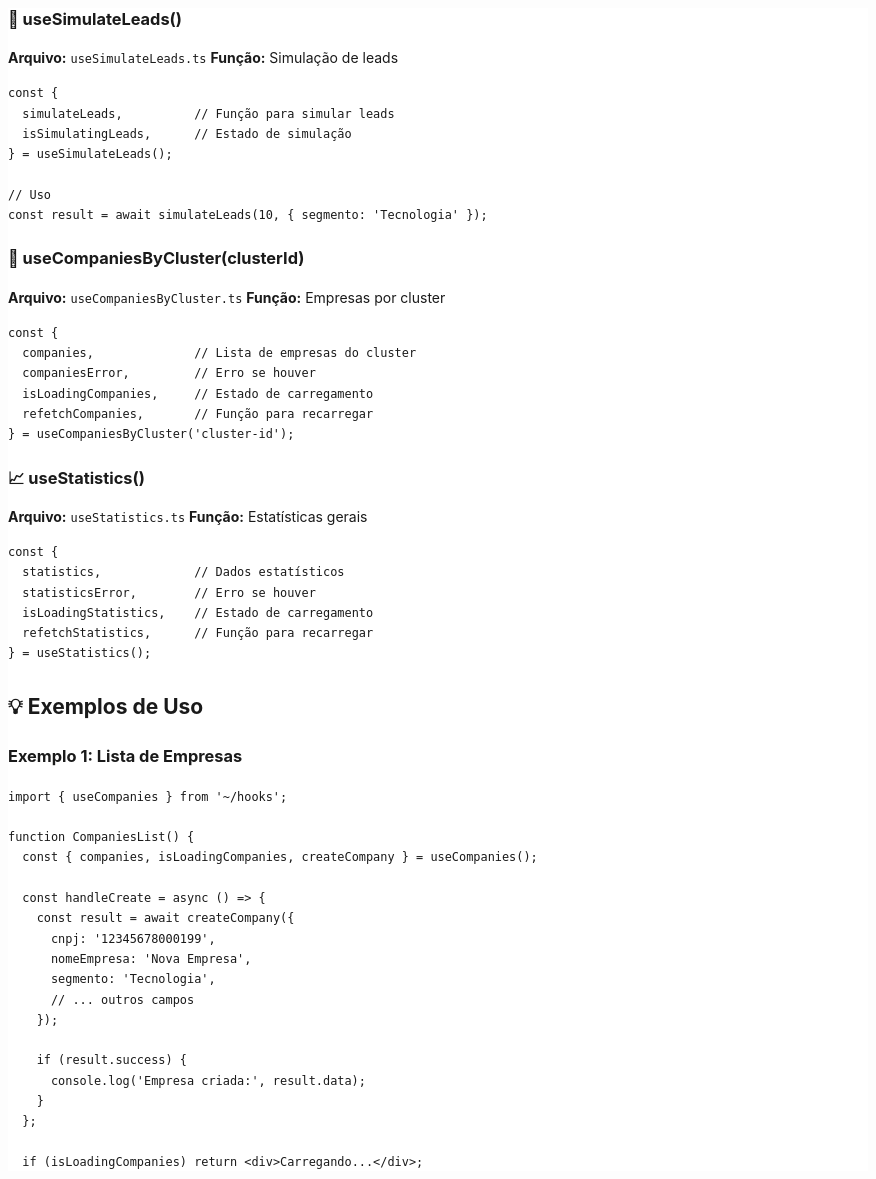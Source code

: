 ### 🎲 useSimulateLeads()
**Arquivo:** `useSimulateLeads.ts`
**Função:** Simulação de leads

```tsx
const {
  simulateLeads,          // Função para simular leads
  isSimulatingLeads,      // Estado de simulação
} = useSimulateLeads();

// Uso
const result = await simulateLeads(10, { segmento: 'Tecnologia' });
```

### 🏢 useCompaniesByCluster(clusterId)
**Arquivo:** `useCompaniesByCluster.ts`
**Função:** Empresas por cluster

```tsx
const {
  companies,              // Lista de empresas do cluster
  companiesError,         // Erro se houver
  isLoadingCompanies,     // Estado de carregamento
  refetchCompanies,       // Função para recarregar
} = useCompaniesByCluster('cluster-id');
```

### 📈 useStatistics()
**Arquivo:** `useStatistics.ts`
**Função:** Estatísticas gerais

```tsx
const {
  statistics,             // Dados estatísticos
  statisticsError,        // Erro se houver
  isLoadingStatistics,    // Estado de carregamento
  refetchStatistics,      // Função para recarregar
} = useStatistics();
```

## 💡 Exemplos de Uso

### Exemplo 1: Lista de Empresas
```tsx
import { useCompanies } from '~/hooks';

function CompaniesList() {
  const { companies, isLoadingCompanies, createCompany } = useCompanies();

  const handleCreate = async () => {
    const result = await createCompany({
      cnpj: '12345678000199',
      nomeEmpresa: 'Nova Empresa',
      segmento: 'Tecnologia',
      // ... outros campos
    });

    if (result.success) {
      console.log('Empresa criada:', result.data);
    }
  };

  if (isLoadingCompanies) return <div>Carregando...</div>;

```